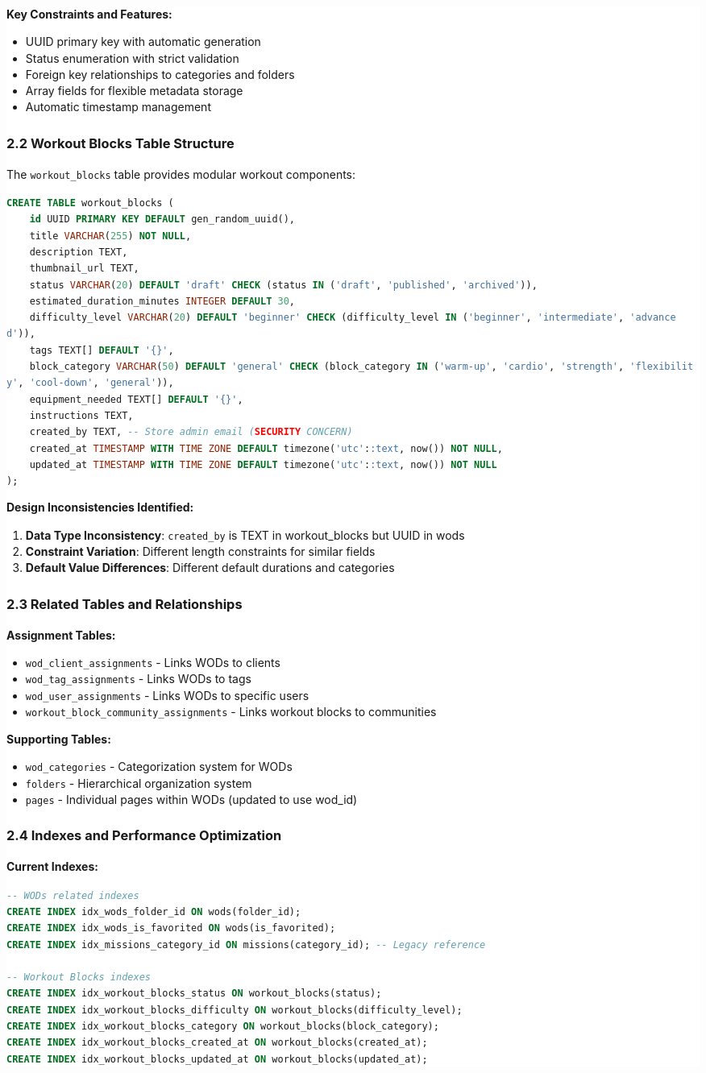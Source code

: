 **Key Constraints and Features:**
- UUID primary key with automatic generation
- Status enumeration with strict validation
- Foreign key relationships to categories and folders
- Array fields for flexible metadata storage
- Automatic timestamp management

### 2.2 Workout Blocks Table Structure

The `workout_blocks` table provides modular workout components:

```sql
CREATE TABLE workout_blocks (
    id UUID PRIMARY KEY DEFAULT gen_random_uuid(),
    title VARCHAR(255) NOT NULL,
    description TEXT,
    thumbnail_url TEXT,
    status VARCHAR(20) DEFAULT 'draft' CHECK (status IN ('draft', 'published', 'archived')),
    estimated_duration_minutes INTEGER DEFAULT 30,
    difficulty_level VARCHAR(20) DEFAULT 'beginner' CHECK (difficulty_level IN ('beginner', 'intermediate', 'advanced')),
    tags TEXT[] DEFAULT '{}',
    block_category VARCHAR(50) DEFAULT 'general' CHECK (block_category IN ('warm-up', 'cardio', 'strength', 'flexibility', 'cool-down', 'general')),
    equipment_needed TEXT[] DEFAULT '{}',
    instructions TEXT,
    created_by TEXT, -- Store admin email (SECURITY CONCERN)
    created_at TIMESTAMP WITH TIME ZONE DEFAULT timezone('utc'::text, now()) NOT NULL,
    updated_at TIMESTAMP WITH TIME ZONE DEFAULT timezone('utc'::text, now()) NOT NULL
);
```

**Design Inconsistencies Identified:**
1. **Data Type Inconsistency**: `created_by` is TEXT in workout_blocks but UUID in wods
2. **Constraint Variation**: Different length constraints for similar fields
3. **Default Value Differences**: Different default durations and categories

### 2.3 Related Tables and Relationships

**Assignment Tables:**
- `wod_client_assignments` - Links WODs to clients
- `wod_tag_assignments` - Links WODs to tags  
- `wod_user_assignments` - Links WODs to specific users
- `workout_block_community_assignments` - Links workout blocks to communities

**Supporting Tables:**
- `wod_categories` - Categorization system for WODs
- `folders` - Hierarchical organization system
- `pages` - Individual pages within WODs (updated to use wod_id)

### 2.4 Indexes and Performance Optimization

**Current Indexes:**
```sql
-- WODs related indexes
CREATE INDEX idx_wods_folder_id ON wods(folder_id);
CREATE INDEX idx_wods_is_favorited ON wods(is_favorited);
CREATE INDEX idx_missions_category_id ON missions(category_id); -- Legacy reference

-- Workout Blocks indexes
CREATE INDEX idx_workout_blocks_status ON workout_blocks(status);
CREATE INDEX idx_workout_blocks_difficulty ON workout_blocks(difficulty_level);
CREATE INDEX idx_workout_blocks_category ON workout_blocks(block_category);
CREATE INDEX idx_workout_blocks_created_at ON workout_blocks(created_at);
CREATE INDEX idx_workout_blocks_updated_at ON workout_blocks(updated_at);
```
